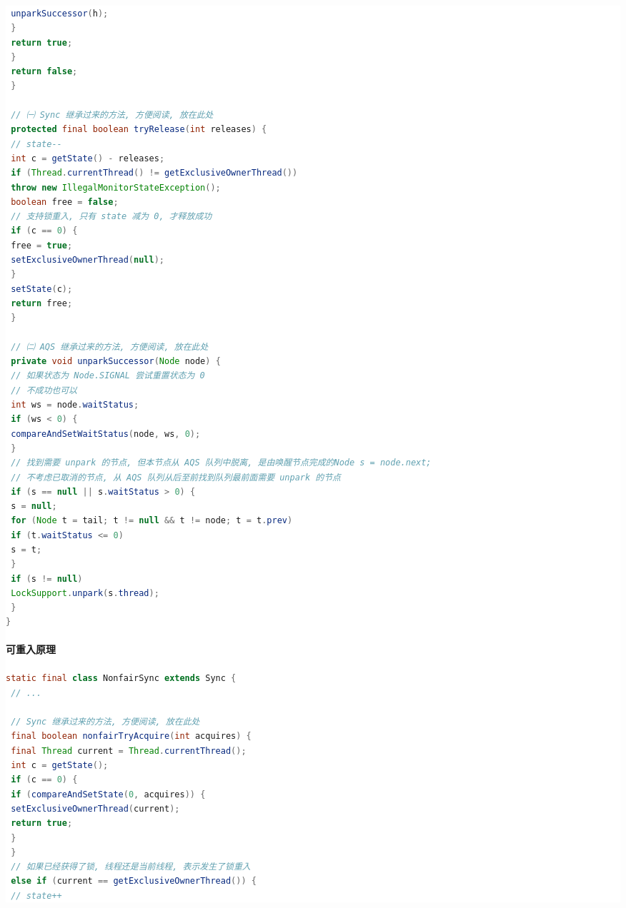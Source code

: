 ```java
 unparkSuccessor(h);
 }
 return true;
 }
 return false;
 }
 
 // ㈠ Sync 继承过来的方法, 方便阅读, 放在此处
 protected final boolean tryRelease(int releases) {
 // state--
 int c = getState() - releases;
 if (Thread.currentThread() != getExclusiveOwnerThread())
 throw new IllegalMonitorStateException();
 boolean free = false;
 // 支持锁重入, 只有 state 减为 0, 才释放成功
 if (c == 0) {
 free = true;
 setExclusiveOwnerThread(null);
 }
 setState(c);
 return free;
 }
 
 // ㈡ AQS 继承过来的方法, 方便阅读, 放在此处
 private void unparkSuccessor(Node node) {
 // 如果状态为 Node.SIGNAL 尝试重置状态为 0
 // 不成功也可以
 int ws = node.waitStatus;
 if (ws < 0) {
 compareAndSetWaitStatus(node, ws, 0);
 }
 // 找到需要 unpark 的节点, 但本节点从 AQS 队列中脱离, 是由唤醒节点完成的Node s = node.next;
 // 不考虑已取消的节点, 从 AQS 队列从后至前找到队列最前面需要 unpark 的节点
 if (s == null || s.waitStatus > 0) {
 s = null;
 for (Node t = tail; t != null && t != node; t = t.prev)
 if (t.waitStatus <= 0)
 s = t;
 }
 if (s != null)
 LockSupport.unpark(s.thread);
 }
}
```

#### 可重入原理

```java
static final class NonfairSync extends Sync {
 // ...
 
 // Sync 继承过来的方法, 方便阅读, 放在此处
 final boolean nonfairTryAcquire(int acquires) {
 final Thread current = Thread.currentThread();
 int c = getState();
 if (c == 0) {
 if (compareAndSetState(0, acquires)) {
 setExclusiveOwnerThread(current);
 return true;
 }
 }
 // 如果已经获得了锁, 线程还是当前线程, 表示发生了锁重入
 else if (current == getExclusiveOwnerThread()) {
 // state++
```
